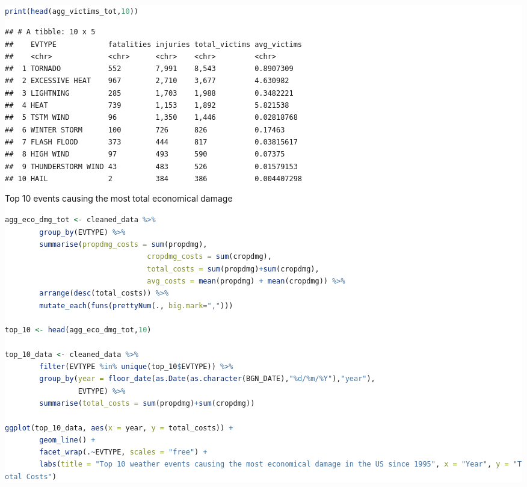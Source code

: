 ```r
print(head(agg_victims_tot,10))
```

```
## # A tibble: 10 x 5
##    EVTYPE            fatalities injuries total_victims avg_victims
##    <chr>             <chr>      <chr>    <chr>         <chr>      
##  1 TORNADO           552        7,991    8,543         0.8907309  
##  2 EXCESSIVE HEAT    967        2,710    3,677         4.630982   
##  3 LIGHTNING         285        1,703    1,988         0.3482221  
##  4 HEAT              739        1,153    1,892         5.821538   
##  5 TSTM WIND         96         1,350    1,446         0.02818768 
##  6 WINTER STORM      100        726      826           0.17463    
##  7 FLASH FLOOD       373        444      817           0.03815617 
##  8 HIGH WIND         97         493      590           0.07375    
##  9 THUNDERSTORM WIND 43         483      526           0.01579153 
## 10 HAIL              2          384      386           0.004407298
```


Top 10 events causing the most total economical damage

```r
agg_eco_dmg_tot <- cleaned_data %>%
        group_by(EVTYPE) %>%
        summarise(propdmg_costs = sum(propdmg), 
                                 cropdmg_costs = sum(cropdmg),
                                 total_costs = sum(propdmg)+sum(cropdmg),
                                 avg_costs = mean(propdmg) + mean(cropdmg)) %>%
        arrange(desc(total_costs)) %>%
        mutate_each(funs(prettyNum(., big.mark=",")))

top_10 <- head(agg_eco_dmg_tot,10)

top_10_data <- cleaned_data %>%
        filter(EVTYPE %in% unique(top_10$EVTYPE)) %>%
        group_by(year = floor_date(as.Date(as.character(BGN_DATE),"%d/%m/%Y"),"year"),
                 EVTYPE) %>%
        summarise(total_costs = sum(propdmg)+sum(cropdmg))

ggplot(top_10_data, aes(x = year, y = total_costs)) +
        geom_line() +
        facet_wrap(.~EVTYPE, scales = "free") +
        labs(title = "Top 10 weather events causing the most economical damage in the US since 1995", x = "Year", y = "Total Costs")
```
